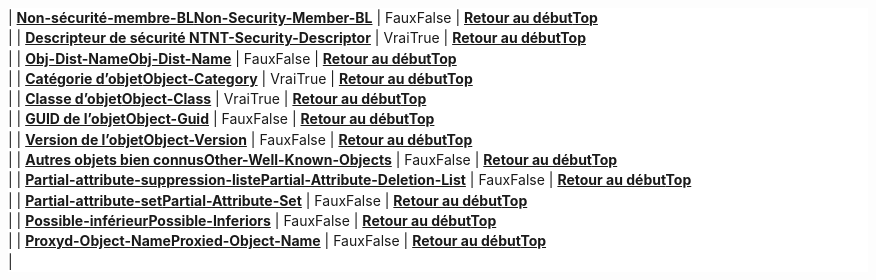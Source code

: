 | [<span data-ttu-id="c0a03-254">**Non-sécurité-membre-BL**</span><span class="sxs-lookup"><span data-stu-id="c0a03-254">**Non-Security-Member-BL**</span></span>](a-nonsecuritymemberbl.md)                   | <span data-ttu-id="c0a03-255">Faux</span><span class="sxs-lookup"><span data-stu-id="c0a03-255">False</span></span>     | [<span data-ttu-id="c0a03-256">**Retour au début**</span><span class="sxs-lookup"><span data-stu-id="c0a03-256">**Top**</span></span>](c-top.md)<br/> |
| [<span data-ttu-id="c0a03-257">**Descripteur de sécurité NT**</span><span class="sxs-lookup"><span data-stu-id="c0a03-257">**NT-Security-Descriptor**</span></span>](a-ntsecuritydescriptor.md)                  | <span data-ttu-id="c0a03-258">Vrai</span><span class="sxs-lookup"><span data-stu-id="c0a03-258">True</span></span>      | [<span data-ttu-id="c0a03-259">**Retour au début**</span><span class="sxs-lookup"><span data-stu-id="c0a03-259">**Top**</span></span>](c-top.md)<br/> |
| [<span data-ttu-id="c0a03-260">**Obj-Dist-Name**</span><span class="sxs-lookup"><span data-stu-id="c0a03-260">**Obj-Dist-Name**</span></span>](a-distinguishedname.md)                              | <span data-ttu-id="c0a03-261">Faux</span><span class="sxs-lookup"><span data-stu-id="c0a03-261">False</span></span>     | [<span data-ttu-id="c0a03-262">**Retour au début**</span><span class="sxs-lookup"><span data-stu-id="c0a03-262">**Top**</span></span>](c-top.md)<br/> |
| [<span data-ttu-id="c0a03-263">**Catégorie d’objet**</span><span class="sxs-lookup"><span data-stu-id="c0a03-263">**Object-Category**</span></span>](a-objectcategory.md)                               | <span data-ttu-id="c0a03-264">Vrai</span><span class="sxs-lookup"><span data-stu-id="c0a03-264">True</span></span>      | [<span data-ttu-id="c0a03-265">**Retour au début**</span><span class="sxs-lookup"><span data-stu-id="c0a03-265">**Top**</span></span>](c-top.md)<br/> |
| [<span data-ttu-id="c0a03-266">**Classe d’objet**</span><span class="sxs-lookup"><span data-stu-id="c0a03-266">**Object-Class**</span></span>](a-objectclass.md)                                     | <span data-ttu-id="c0a03-267">Vrai</span><span class="sxs-lookup"><span data-stu-id="c0a03-267">True</span></span>      | [<span data-ttu-id="c0a03-268">**Retour au début**</span><span class="sxs-lookup"><span data-stu-id="c0a03-268">**Top**</span></span>](c-top.md)<br/> |
| [<span data-ttu-id="c0a03-269">**GUID de l’objet**</span><span class="sxs-lookup"><span data-stu-id="c0a03-269">**Object-Guid**</span></span>](a-objectguid.md)                                       | <span data-ttu-id="c0a03-270">Faux</span><span class="sxs-lookup"><span data-stu-id="c0a03-270">False</span></span>     | [<span data-ttu-id="c0a03-271">**Retour au début**</span><span class="sxs-lookup"><span data-stu-id="c0a03-271">**Top**</span></span>](c-top.md)<br/> |
| [<span data-ttu-id="c0a03-272">**Version de l’objet**</span><span class="sxs-lookup"><span data-stu-id="c0a03-272">**Object-Version**</span></span>](a-objectversion.md)                                 | <span data-ttu-id="c0a03-273">Faux</span><span class="sxs-lookup"><span data-stu-id="c0a03-273">False</span></span>     | [<span data-ttu-id="c0a03-274">**Retour au début**</span><span class="sxs-lookup"><span data-stu-id="c0a03-274">**Top**</span></span>](c-top.md)<br/> |
| [<span data-ttu-id="c0a03-275">**Autres objets bien connus**</span><span class="sxs-lookup"><span data-stu-id="c0a03-275">**Other-Well-Known-Objects**</span></span>](a-otherwellknownobjects.md)               | <span data-ttu-id="c0a03-276">Faux</span><span class="sxs-lookup"><span data-stu-id="c0a03-276">False</span></span>     | [<span data-ttu-id="c0a03-277">**Retour au début**</span><span class="sxs-lookup"><span data-stu-id="c0a03-277">**Top**</span></span>](c-top.md)<br/> |
| [<span data-ttu-id="c0a03-278">**Partial-attribute-suppression-liste**</span><span class="sxs-lookup"><span data-stu-id="c0a03-278">**Partial-Attribute-Deletion-List**</span></span>](a-partialattributedeletionlist.md) | <span data-ttu-id="c0a03-279">Faux</span><span class="sxs-lookup"><span data-stu-id="c0a03-279">False</span></span>     | [<span data-ttu-id="c0a03-280">**Retour au début**</span><span class="sxs-lookup"><span data-stu-id="c0a03-280">**Top**</span></span>](c-top.md)<br/> |
| [<span data-ttu-id="c0a03-281">**Partial-attribute-set**</span><span class="sxs-lookup"><span data-stu-id="c0a03-281">**Partial-Attribute-Set**</span></span>](a-partialattributeset.md)                    | <span data-ttu-id="c0a03-282">Faux</span><span class="sxs-lookup"><span data-stu-id="c0a03-282">False</span></span>     | [<span data-ttu-id="c0a03-283">**Retour au début**</span><span class="sxs-lookup"><span data-stu-id="c0a03-283">**Top**</span></span>](c-top.md)<br/> |
| [<span data-ttu-id="c0a03-284">**Possible-inférieur**</span><span class="sxs-lookup"><span data-stu-id="c0a03-284">**Possible-Inferiors**</span></span>](a-possibleinferiors.md)                         | <span data-ttu-id="c0a03-285">Faux</span><span class="sxs-lookup"><span data-stu-id="c0a03-285">False</span></span>     | [<span data-ttu-id="c0a03-286">**Retour au début**</span><span class="sxs-lookup"><span data-stu-id="c0a03-286">**Top**</span></span>](c-top.md)<br/> |
| [<span data-ttu-id="c0a03-287">**Proxyd-Object-Name**</span><span class="sxs-lookup"><span data-stu-id="c0a03-287">**Proxied-Object-Name**</span></span>](a-proxiedobjectname.md)                        | <span data-ttu-id="c0a03-288">Faux</span><span class="sxs-lookup"><span data-stu-id="c0a03-288">False</span></span>     | [<span data-ttu-id="c0a03-289">**Retour au début**</span><span class="sxs-lookup"><span data-stu-id="c0a03-289">**Top**</span></span>](c-top.md)<br/> |